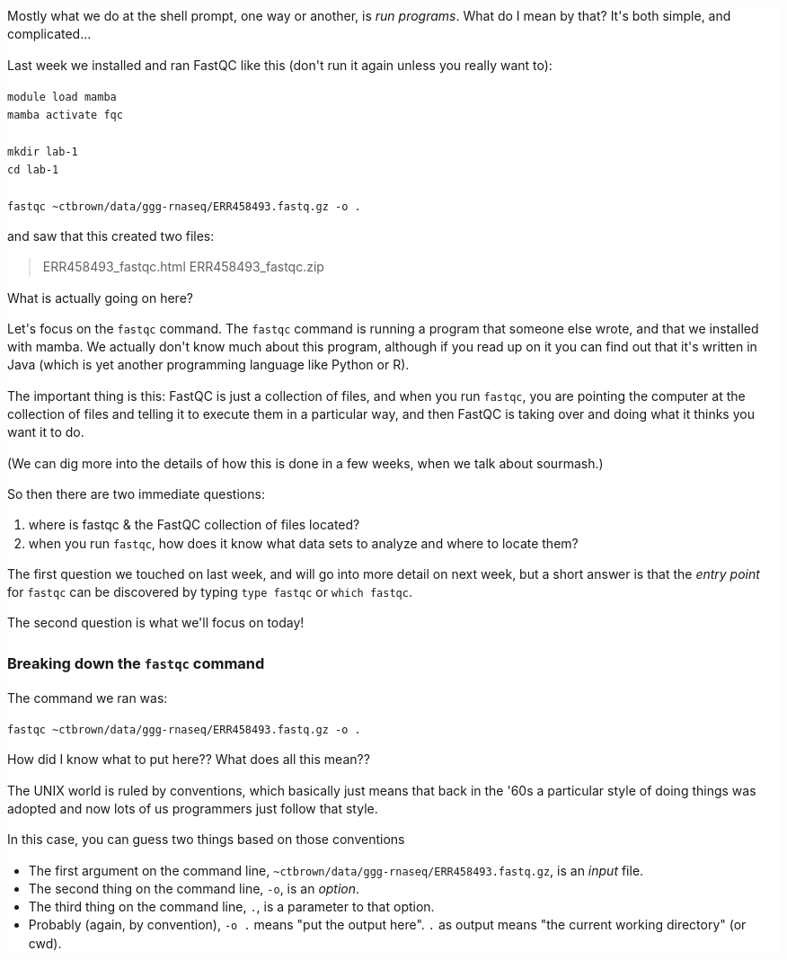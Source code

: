Mostly what we do at the shell prompt, one way or another, is *run programs*. What do I mean by that? It's both simple, and complicated...

Last week we installed and ran FastQC like this (don't run it again unless you really want to):
```
module load mamba
mamba activate fqc

mkdir lab-1
cd lab-1

fastqc ~ctbrown/data/ggg-rnaseq/ERR458493.fastq.gz -o .
```

and saw that this created two files:
>ERR458493_fastqc.html
>ERR458493_fastqc.zip

What is actually going on here?

Let's focus on the `fastqc` command. The `fastqc` command is running a program that someone else wrote, and that we installed with mamba. We actually don't know much about this program, although if you read up on it you can find out that it's written in Java (which is yet another programming language like Python or R).

The important thing is this: FastQC is just a collection of files, and when you run `fastqc`, you are pointing the computer at the collection of files and telling it to execute them in a particular way, and then FastQC is taking over and doing what it thinks you want it to do.

(We can dig more into the details of how this is done in a few weeks, when we talk about sourmash.)

So then there are two immediate questions:
1. where is fastqc & the FastQC collection of files located?
2. when you run `fastqc`, how does it know what data sets to analyze and where to locate them?

The first question we touched on last week, and will go into more detail on next week, but a short answer is that the *entry point* for `fastqc` can be discovered by typing `type fastqc` or `which fastqc`.

The second question is what we'll focus on today!

### Breaking down the `fastqc` command

The command we ran was:
```
fastqc ~ctbrown/data/ggg-rnaseq/ERR458493.fastq.gz -o .
```

How did I know what to put here?? What does all this mean??

The UNIX world is ruled by conventions, which basically just means that back in the '60s a particular style of doing things was adopted and now lots of us programmers just follow that style.

In this case, you can guess two things based on those conventions
* The first argument on the command line, `~ctbrown/data/ggg-rnaseq/ERR458493.fastq.gz`, is an _input_ file.
* The second thing on the command line, `-o`, is an _option_.
* The third thing on the command line, `.`, is a parameter to that option.
* Probably (again, by convention), `-o .` means "put the output here". `.` as output means "the current working directory" (or cwd).
